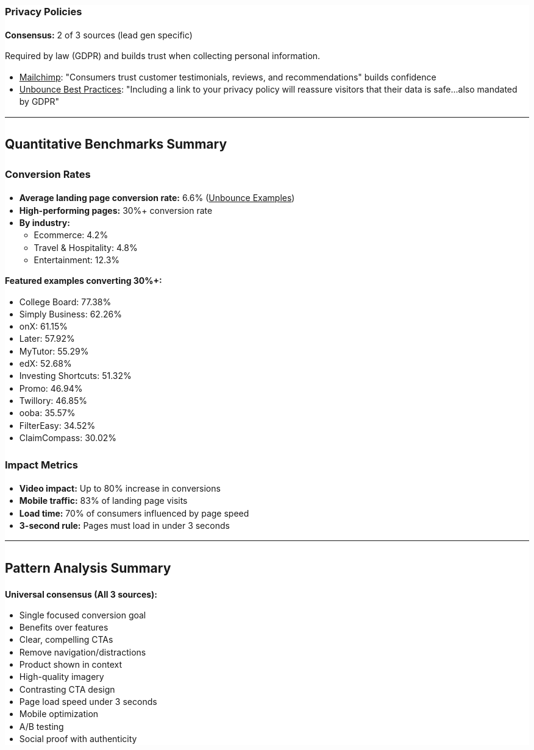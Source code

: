 ### Privacy Policies
**Consensus:** 2 of 3 sources (lead gen specific)

Required by law (GDPR) and builds trust when collecting personal information.

- [Mailchimp](https://mailchimp.com/resources/product-landing-page/): "Consumers trust customer testimonials, reviews, and recommendations" builds confidence
- [Unbounce Best Practices](https://unbounce.com/landing-page-articles/landing-page-best-practices/): "Including a link to your privacy policy will reassure visitors that their data is safe...also mandated by GDPR"

---

## Quantitative Benchmarks Summary

### Conversion Rates
- **Average landing page conversion rate:** 6.6% ([Unbounce Examples](https://unbounce.com/landing-page-examples/high-converting-landing-pages/))
- **High-performing pages:** 30%+ conversion rate
- **By industry:**
  - Ecommerce: 4.2%
  - Travel & Hospitality: 4.8%
  - Entertainment: 12.3%

**Featured examples converting 30%+:**
- College Board: 77.38%
- Simply Business: 62.26%
- onX: 61.15%
- Later: 57.92%
- MyTutor: 55.29%
- edX: 52.68%
- Investing Shortcuts: 51.32%
- Promo: 46.94%
- Twillory: 46.85%
- ooba: 35.57%
- FilterEasy: 34.52%
- ClaimCompass: 30.02%

### Impact Metrics
- **Video impact:** Up to 80% increase in conversions
- **Mobile traffic:** 83% of landing page visits
- **Load time:** 70% of consumers influenced by page speed
- **3-second rule:** Pages must load in under 3 seconds

---

## Pattern Analysis Summary

**Universal consensus (All 3 sources):**
- Single focused conversion goal
- Benefits over features
- Clear, compelling CTAs
- Remove navigation/distractions
- Product shown in context
- High-quality imagery
- Contrasting CTA design
- Page load speed under 3 seconds
- Mobile optimization
- A/B testing
- Social proof with authenticity
